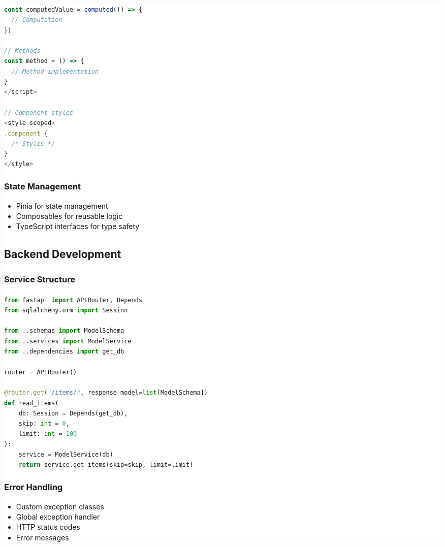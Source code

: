 ```typescript
const computedValue = computed(() => {
  // Computation
})

// Methods
const method = () => {
  // Method implementation
}
</script>

// Component styles
<style scoped>
.component {
  /* Styles */
}
</style>
```

### State Management

- Pinia for state management
- Composables for reusable logic
- TypeScript interfaces for type safety

## Backend Development

### Service Structure

```python
from fastapi import APIRouter, Depends
from sqlalchemy.orm import Session

from ..schemas import ModelSchema
from ..services import ModelService
from ..dependencies import get_db

router = APIRouter()

@router.get("/items/", response_model=list[ModelSchema])
def read_items(
    db: Session = Depends(get_db),
    skip: int = 0,
    limit: int = 100
):
    service = ModelService(db)
    return service.get_items(skip=skip, limit=limit)
```

### Error Handling

- Custom exception classes
- Global exception handler
- HTTP status codes
- Error messages
